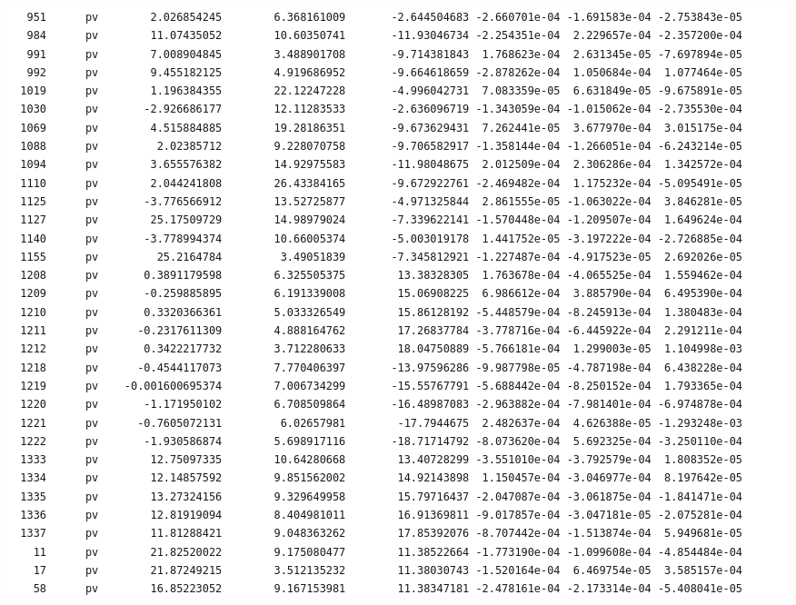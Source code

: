        951      pv        2.026854245        6.368161009       -2.644504683 -2.660701e-04 -1.691583e-04 -2.753843e-05
       984      pv        11.07435052        10.60350741       -11.93046734 -2.254351e-04  2.229657e-04 -2.357200e-04
       991      pv        7.008904845        3.488901708       -9.714381843  1.768623e-04  2.631345e-05 -7.697894e-05
       992      pv        9.455182125        4.919686952       -9.664618659 -2.878262e-04  1.050684e-04  1.077464e-05
      1019      pv        1.196384355        22.12247228       -4.996042731  7.083359e-05  6.631849e-05 -9.675891e-05
      1030      pv       -2.926686177        12.11283533       -2.636096719 -1.343059e-04 -1.015062e-04 -2.735530e-04
      1069      pv        4.515884885        19.28186351       -9.673629431  7.262441e-05  3.677970e-04  3.015175e-04
      1088      pv         2.02385712        9.228070758       -9.706582917 -1.358144e-04 -1.266051e-04 -6.243214e-05
      1094      pv        3.655576382        14.92975583       -11.98048675  2.012509e-04  2.306286e-04  1.342572e-04
      1110      pv        2.044241808        26.43384165       -9.672922761 -2.469482e-04  1.175232e-04 -5.095491e-05
      1125      pv       -3.776566912        13.52725877       -4.971325844  2.861555e-05 -1.063022e-04  3.846281e-05
      1127      pv        25.17509729        14.98979024       -7.339622141 -1.570448e-04 -1.209507e-04  1.649624e-04
      1140      pv       -3.778994374        10.66005374       -5.003019178  1.441752e-05 -3.197222e-04 -2.726885e-04
      1155      pv         25.2164784         3.49051839       -7.345812921 -1.227487e-04 -4.917523e-05  2.692026e-05
      1208      pv       0.3891179598        6.325505375        13.38328305  1.763678e-04 -4.065525e-04  1.559462e-04
      1209      pv       -0.259885895        6.191339008        15.06908225  6.986612e-04  3.885790e-04  6.495390e-04
      1210      pv       0.3320366361        5.033326549        15.86128192 -5.448579e-04 -8.245913e-04  1.380483e-04
      1211      pv      -0.2317611309        4.888164762        17.26837784 -3.778716e-04 -6.445922e-04  2.291211e-04
      1212      pv       0.3422217732        3.712280633        18.04750889 -5.766181e-04  1.299003e-05  1.104998e-03
      1218      pv      -0.4544117073        7.770406397       -13.97596286 -9.987798e-05 -4.787198e-04  6.438228e-04
      1219      pv    -0.001600695374        7.006734299       -15.55767791 -5.688442e-04 -8.250152e-04  1.793365e-04
      1220      pv       -1.171950102        6.708509864       -16.48987083 -2.963882e-04 -7.981401e-04 -6.974878e-04
      1221      pv      -0.7605072131         6.02657981        -17.7944675  2.482637e-04  4.626388e-05 -1.293248e-03
      1222      pv       -1.930586874        5.698917116       -18.71714792 -8.073620e-04  5.692325e-04 -3.250110e-04
      1333      pv        12.75097335        10.64280668        13.40728299 -3.551010e-04 -3.792579e-04  1.808352e-05
      1334      pv        12.14857592        9.851562002        14.92143898  1.150457e-04 -3.046977e-04  8.197642e-05
      1335      pv        13.27324156        9.329649958        15.79716437 -2.047087e-04 -3.061875e-04 -1.841471e-04
      1336      pv        12.81919094        8.404981011        16.91369811 -9.017857e-04 -3.047181e-05 -2.075281e-04
      1337      pv        11.81288421        9.048363262        17.85392076 -8.707442e-04 -1.513874e-04  5.949681e-05
        11      pv        21.82520022        9.175080477        11.38522664 -1.773190e-04 -1.099608e-04 -4.854484e-04
        17      pv        21.87249215        3.512135232        11.38030743 -1.520164e-04  6.469754e-05  3.585157e-04
        58      pv        16.85223052        9.167153981        11.38347181 -2.478161e-04 -2.173314e-04 -5.408041e-05